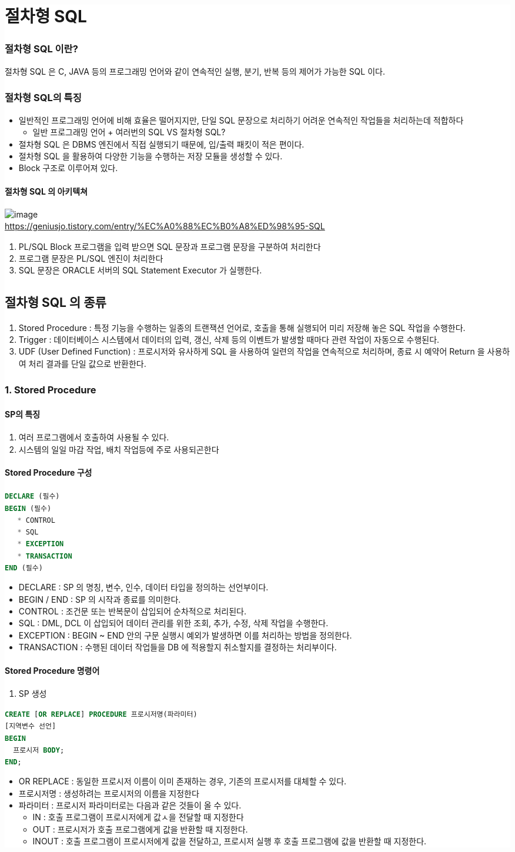 # 절차형 SQL
### 절차형 SQL 이란?
절차형 SQL 은 C, JAVA 등의 프로그래밍 언어와 같이 연속적인 실행, 분기, 반복 등의 제어가 가능한 SQL 이다.
### 절차형 SQL의 특징
- 일반적인 프로그래밍 언어에 비해 효율은 떨어지지만, 단일 SQL 문장으로 처리하기 어려운 연속적인 작업들을 처리하는데 적합하다
   - 일반 프로그래밍 언어 + 여러번의 SQL VS 절차형 SQL?
- 절차형 SQL 은 DBMS 엔진에서 직접 실행되기 때문에, 입/출력 패킷이 적은 편이다.
- 절차형 SQL 을 활용하여 다양한 기능을 수행하는 저장 모듈을 생성할 수 있다.
- Block 구조로 이루어져 있다.
#### 절차형 SQL 의 아키텍쳐
![image](https://user-images.githubusercontent.com/62740151/138692109-902f9452-56b2-4fec-b823-d8d609976341.png)
<br>
https://geniusjo.tistory.com/entry/%EC%A0%88%EC%B0%A8%ED%98%95-SQL
<br>
1. PL/SQL Block 프로그램을 입력 받으면 SQL 문장과 프로그램 문장을 구분하여 처리한다
2. 프로그램 문장은 PL/SQL 엔진이 처리한다
3. SQL 문장은 ORACLE 서버의 SQL Statement Executor 가 실행한다.
## 절차형 SQL 의 종류
1. Stored Procedure : 특정 기능을 수행하는 일종의 트랜잭션 언어로, 호출을 통해 실행되어 미리 저장해 놓은 SQL 작업을 수행한다.
2. Trigger : 데이터베이스 시스템에서 데이터의 입력, 갱신, 삭제 등의 이벤트가 발생할 때마다 관련 작업이 자동으로 수행된다.
3. UDF (User Defined Function) : 프로시저와 유사하게 SQL 을 사용하여 일련의 작업을 연속적으로 처리하며, 종료 시 예약어 Return 을 사용하여 처리 결과를 단일 값으로 반환한다.
### 1. Stored Procedure
#### SP의 특징
1. 여러 프로그램에서 호출하여 사용될 수 있다.
2. 시스템의 일일 마감 작업, 배치 작업등에 주로 사용되곤한다
#### Stored Procedure 구성
```sql
DECLARE (필수)
BEGIN (필수)
   * CONTROL
   * SQL
   * EXCEPTION
   * TRANSACTION
END (필수)
```
- DECLARE : SP 의 명칭, 변수, 인수, 데이터 타입을 정의하는 선언부이다.
- BEGIN / END : SP 의 시작과 종료를 의미한다.
- CONTROL : 조건문 또는 반복문이 삽입되어 순차적으로 처리된다.
- SQL : DML, DCL 이 삽입되어 데이터 관리를 위한 조회, 추가, 수정, 삭제 작업을 수행한다.
- EXCEPTION : BEGIN ~ END 안의 구문 실행시 예외가 발생하면 이를 처리하는 방법을 정의한다.
- TRANSACTION : 수행된 데이터 작업들을 DB 에 적용할지 취소할지를 결정하는 처리부이다.
#### Stored Procedure 명령어
1. SP 생성
```sql
CREATE [OR REPLACE] PROCEDURE 프로시저명(파라미터)
[지역변수 선언]
BEGIN
  프로시저 BODY;
END;
```
- OR REPLACE : 동일한 프로시저 이름이 이미 존재하는 경우, 기존의 프로시저를 대체할 수 있다.
- 프로시저명 : 생성하려는 프로시저의 이름을 지정한다
- 파라미터 : 프로시저 파라미터로는 다음과 같은 것들이 올 수 있다.
   - IN : 호출 프로그램이 프로시저에게 값ㅅ을 전달할 때 지정한다
   - OUT : 프로시저가 호출 프로그램에게 값을 반환할 때 지정한다.
   - INOUT : 호출 프로그램이 프로시저에게 값을 전달하고, 프로시저 실행 후 호출 프로그램에 값을 반환할 때 지정한다.